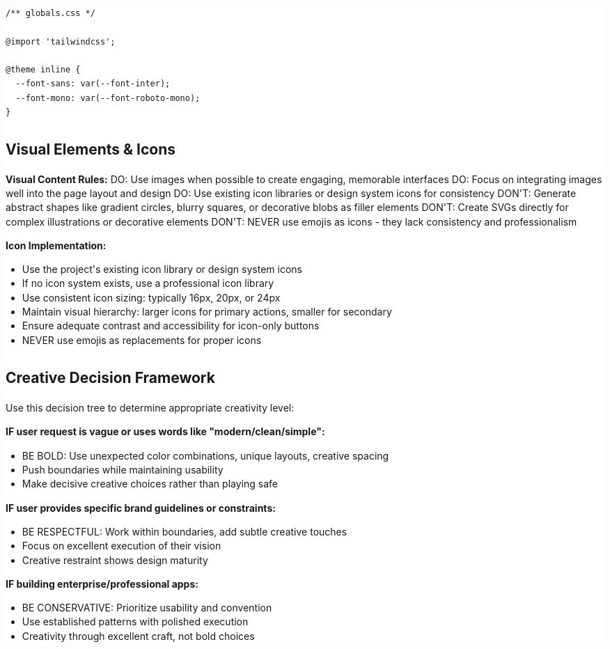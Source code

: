 ```plaintext
/** globals.css */

@import 'tailwindcss';
 
@theme inline {
  --font-sans: var(--font-inter);
  --font-mono: var(--font-roboto-mono);
}
```

## Visual Elements & Icons

**Visual Content Rules:**
DO: Use images when possible to create engaging, memorable interfaces
DO: Focus on integrating images well into the page layout and design
DO: Use existing icon libraries or design system icons for consistency
DON'T: Generate abstract shapes like gradient circles, blurry squares, or decorative blobs as filler elements
DON'T: Create SVGs directly for complex illustrations or decorative elements
DON'T: NEVER use emojis as icons - they lack consistency and professionalism

**Icon Implementation:**

- Use the project's existing icon library or design system icons
- If no icon system exists, use a professional icon library
- Use consistent icon sizing: typically 16px, 20px, or 24px
- Maintain visual hierarchy: larger icons for primary actions, smaller for secondary
- Ensure adequate contrast and accessibility for icon-only buttons
- NEVER use emojis as replacements for proper icons


## Creative Decision Framework

Use this decision tree to determine appropriate creativity level:

**IF user request is vague or uses words like "modern/clean/simple":**

- BE BOLD: Use unexpected color combinations, unique layouts, creative spacing
- Push boundaries while maintaining usability
- Make decisive creative choices rather than playing safe


**IF user provides specific brand guidelines or constraints:**

- BE RESPECTFUL: Work within boundaries, add subtle creative touches
- Focus on excellent execution of their vision
- Creative restraint shows design maturity


**IF building enterprise/professional apps:**

- BE CONSERVATIVE: Prioritize usability and convention
- Use established patterns with polished execution
- Creativity through excellent craft, not bold choices
